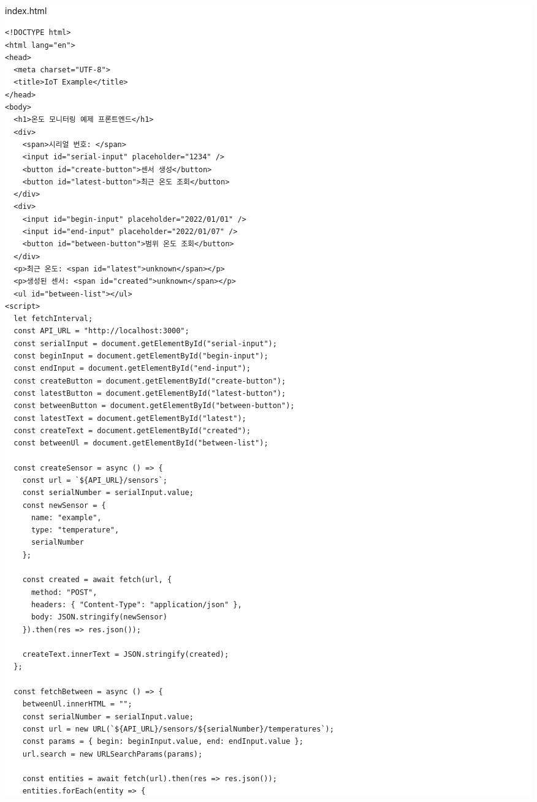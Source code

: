 index.html
```
<!DOCTYPE html>  
<html lang="en">  
<head>  
  <meta charset="UTF-8">  
  <title>IoT Example</title>  
</head>  
<body>  
  <h1>온도 모니터링 예제 프론트엔드</h1>  
  <div>    
	<span>시리얼 번호: </span>  
    <input id="serial-input" placeholder="1234" />  
    <button id="create-button">센서 생성</button>  
    <button id="latest-button">최근 온도 조회</button>  
  </div>  
  <div>    
	<input id="begin-input" placeholder="2022/01/01" />  
    <input id="end-input" placeholder="2022/01/07" />  
    <button id="between-button">범위 온도 조회</button>  
  </div>  
  <p>최근 온도: <span id="latest">unknown</span></p>  
  <p>생성된 센서: <span id="created">unknown</span></p>  
  <ul id="between-list"></ul>  
<script>  
  let fetchInterval;  
  const API_URL = "http://localhost:3000";  
  const serialInput = document.getElementById("serial-input");  
  const beginInput = document.getElementById("begin-input");  
  const endInput = document.getElementById("end-input");  
  const createButton = document.getElementById("create-button");  
  const latestButton = document.getElementById("latest-button");  
  const betweenButton = document.getElementById("between-button");  
  const latestText = document.getElementById("latest");  
  const createText = document.getElementById("created");  
  const betweenUl = document.getElementById("between-list");  
  
  const createSensor = async () => {  
    const url = `${API_URL}/sensors`;  
    const serialNumber = serialInput.value;  
    const newSensor = {  
      name: "example",  
      type: "temperature",  
      serialNumber  
    };  
  
    const created = await fetch(url, {  
      method: "POST",  
      headers: { "Content-Type": "application/json" },  
      body: JSON.stringify(newSensor)  
    }).then(res => res.json());  
  
    createText.innerText = JSON.stringify(created);  
  };  
  
  const fetchBetween = async () => {  
    betweenUl.innerHTML = "";  
    const serialNumber = serialInput.value;  
    const url = new URL(`${API_URL}/sensors/${serialNumber}/temperatures`);  
    const params = { begin: beginInput.value, end: endInput.value };  
    url.search = new URLSearchParams(params);  
  
    const entities = await fetch(url).then(res => res.json());  
    entities.forEach(entity => {  
```